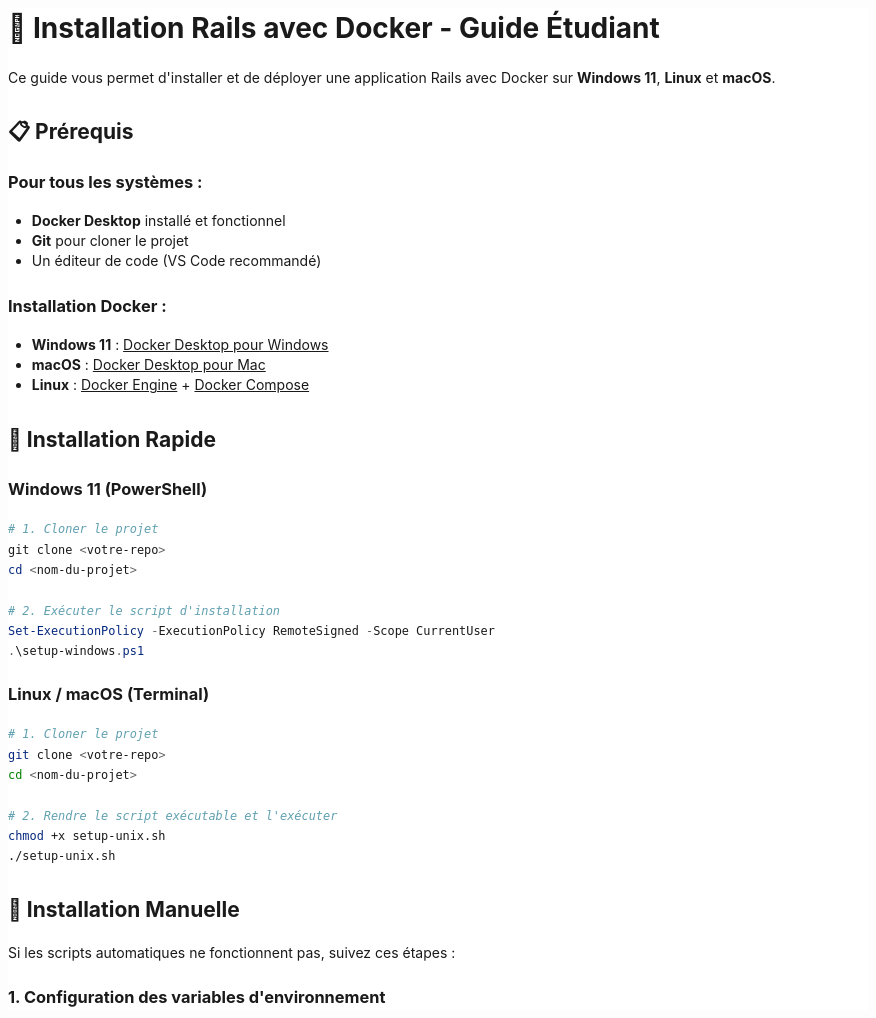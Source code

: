 # 🚀 Installation Rails avec Docker - Guide Étudiant

Ce guide vous permet d'installer et de déployer une application Rails avec Docker sur **Windows 11**, **Linux** et **macOS**.

## 📋 Prérequis

### Pour tous les systèmes :
- **Docker Desktop** installé et fonctionnel
- **Git** pour cloner le projet
- Un éditeur de code (VS Code recommandé)

### Installation Docker :
- **Windows 11** : [Docker Desktop pour Windows](https://docs.docker.com/desktop/windows/install/)
- **macOS** : [Docker Desktop pour Mac](https://docs.docker.com/desktop/mac/install/)
- **Linux** : [Docker Engine](https://docs.docker.com/engine/install/) + [Docker Compose](https://docs.docker.com/compose/install/)

## 🎯 Installation Rapide

### Windows 11 (PowerShell)

```powershell
# 1. Cloner le projet
git clone <votre-repo>
cd <nom-du-projet>

# 2. Exécuter le script d'installation
Set-ExecutionPolicy -ExecutionPolicy RemoteSigned -Scope CurrentUser
.\setup-windows.ps1
```

### Linux / macOS (Terminal)

```bash
# 1. Cloner le projet
git clone <votre-repo>
cd <nom-du-projet>

# 2. Rendre le script exécutable et l'exécuter
chmod +x setup-unix.sh
./setup-unix.sh
```

## 🔧 Installation Manuelle

Si les scripts automatiques ne fonctionnent pas, suivez ces étapes :

### 1. Configuration des variables d'environnement
